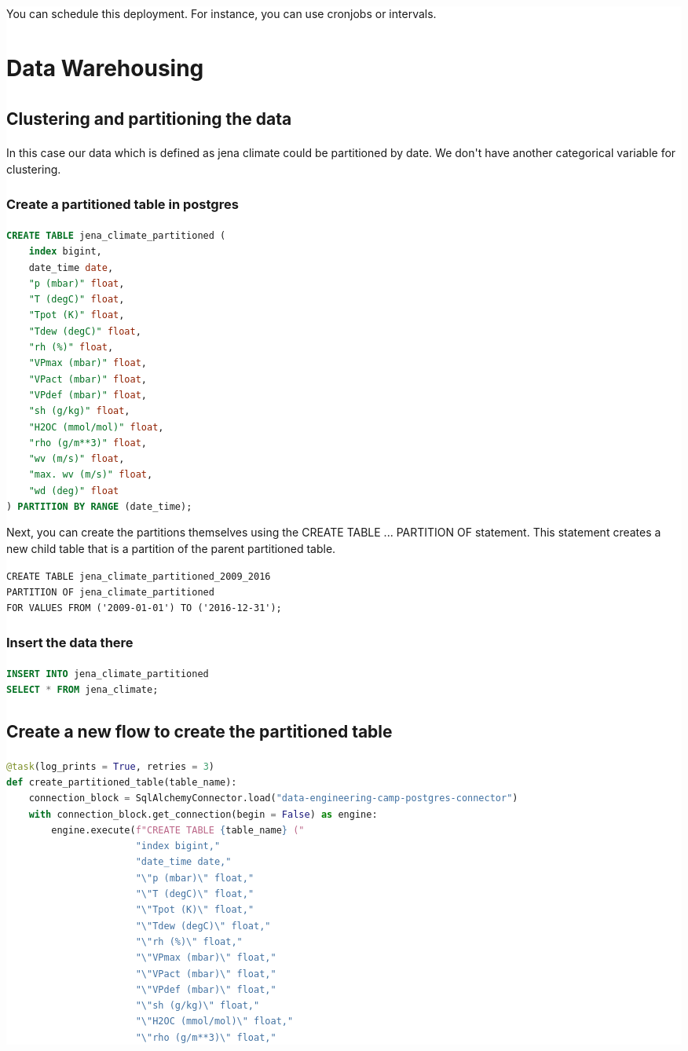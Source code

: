 You can schedule this deployment. For instance, you can use cronjobs or intervals.
# Data Warehousing
## Clustering and partitioning the data

In this case our data which is defined as jena climate could be partitioned by date. We don't have another categorical variable for clustering.

### Create a partitioned table in postgres
```sql
CREATE TABLE jena_climate_partitioned (
    index bigint,
    date_time date,
    "p (mbar)" float,
    "T (degC)" float,
    "Tpot (K)" float,
    "Tdew (degC)" float,
    "rh (%)" float,
    "VPmax (mbar)" float,
    "VPact (mbar)" float,
    "VPdef (mbar)" float,
    "sh (g/kg)" float,
    "H2OC (mmol/mol)" float,
    "rho (g/m**3)" float,
    "wv (m/s)" float,
    "max. wv (m/s)" float,
    "wd (deg)" float
) PARTITION BY RANGE (date_time);
```
Next, you can create the partitions themselves using the CREATE TABLE ... PARTITION OF statement. This statement creates a new child table that is a partition of the parent partitioned table.
```
CREATE TABLE jena_climate_partitioned_2009_2016
PARTITION OF jena_climate_partitioned
FOR VALUES FROM ('2009-01-01') TO ('2016-12-31');
```
### Insert the data there
```sql
INSERT INTO jena_climate_partitioned
SELECT * FROM jena_climate;
```

## Create a new flow to create the partitioned table 
```python
@task(log_prints = True, retries = 3)
def create_partitioned_table(table_name):
    connection_block = SqlAlchemyConnector.load("data-engineering-camp-postgres-connector")
    with connection_block.get_connection(begin = False) as engine:
        engine.execute(f"CREATE TABLE {table_name} ("
                       "index bigint,"
                       "date_time date,"
                       "\"p (mbar)\" float,"
                       "\"T (degC)\" float,"
                       "\"Tpot (K)\" float,"
                       "\"Tdew (degC)\" float,"
                       "\"rh (%)\" float,"
                       "\"VPmax (mbar)\" float,"
                       "\"VPact (mbar)\" float,"
                       "\"VPdef (mbar)\" float,"
                       "\"sh (g/kg)\" float,"
                       "\"H2OC (mmol/mol)\" float,"
                       "\"rho (g/m**3)\" float,"
```